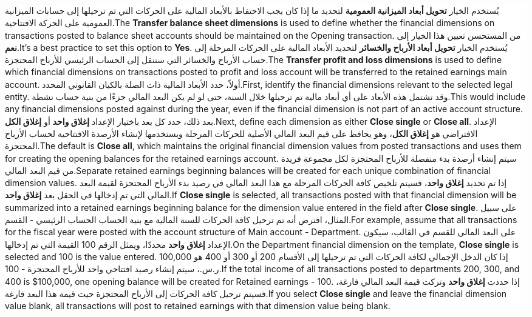 <span data-ttu-id="17b3c-157">يُستخدم الخيار **تحويل أبعاد الميزانية العمومية** لتحديد ما إذا كان يجب الاحتفاظ بالأبعاد المالية على الحركات التي تم ترحيلها إلى حسابات الميزانية العمومية على الحركة الافتتاحية.</span><span class="sxs-lookup"><span data-stu-id="17b3c-157">The **Transfer balance sheet dimensions** is used to define whether the financial dimensions on transactions posted to balance sheet accounts should be maintained on the Opening transaction.</span></span> <span data-ttu-id="17b3c-158">من المستحسن تعيين هذا الخيار إلى **نعم**.</span><span class="sxs-lookup"><span data-stu-id="17b3c-158">It’s a best practice to set this option to **Yes**.</span></span> <span data-ttu-id="17b3c-159">يُستخدم الخيار **تحويل أبعاد الأرباح والخسائر** لتحديد الأبعاد المالية على الحركات المرحلة إلى حساب الأرباح والخسائر التي ستنقل إلى الحساب الرئيسي للأرباح المحتجزة.</span><span class="sxs-lookup"><span data-stu-id="17b3c-159">The **Transfer profit and loss dimensions** is used to define which financial dimensions on transactions posted to profit and loss account will be transferred to the retained earnings main account.</span></span> <span data-ttu-id="17b3c-160">أولاً، حدد الأبعاد المالية ذات الصلة بالكيان القانوني المحدد.</span><span class="sxs-lookup"><span data-stu-id="17b3c-160">First, identify the financial dimensions relevant to the selected legal entity.</span></span> <span data-ttu-id="17b3c-161">وقد تشتمل هذه الأبعاد على أي أبعاد مالية تم ترحيلها خلال السنة، حتى لو لم يكن البعد المالي جزءًا من بنية حساب نشطة.</span><span class="sxs-lookup"><span data-stu-id="17b3c-161">This would include any financial dimensions posted against during the year, even if the financial dimension is not part of an active account structure.</span></span> <span data-ttu-id="17b3c-162">بعد ذلك، حدد كل بعد باختيار الإعداد **إغلاق واحد‬** أو **إغلاق الكل‬**.</span><span class="sxs-lookup"><span data-stu-id="17b3c-162">Next, define each dimension as either **Close single** or **Close all**.</span></span>  <span data-ttu-id="17b3c-163">الإعداد الافتراضي هو **إغلاق الكل**، وهو يحافظ على قيم البعد المالي الأصلية للحركات المرحلة ويستخدمها لإنشاء الأرصدة الافتتاحية لحساب الأرباح المحتجزة.</span><span class="sxs-lookup"><span data-stu-id="17b3c-163">The default is **Close all**, which maintains the original financial dimension values from posted transactions and uses them for creating the opening balances for the retained earnings account.</span></span> <span data-ttu-id="17b3c-164">سيتم إنشاء أرصدة بدء منفصلة للأرباح المحتجزة لكل مجموعة فريدة من قيم البعد المالي.</span><span class="sxs-lookup"><span data-stu-id="17b3c-164">Separate retained earnings beginning balances will be created for each unique combination of financial dimension values.</span></span> <span data-ttu-id="17b3c-165">إذا تم تحديد **إغلاق واحد**، فسيتم تلخيص كافة الحركات المرحلة مع هذا البعد المالي في رصيد بدء الأرباح المحتجزة لقيمة البعد المالي التي تم إدخالها في الحقل بعد **إغلاق واحد**.</span><span class="sxs-lookup"><span data-stu-id="17b3c-165">If **Close single** is selected, all transactions posted with that financial dimension will be summarized into a retained earnings beginning balance for the dimension value entered in the field after **Close single**.</span></span> <span data-ttu-id="17b3c-166">على سبيل المثال، افترض أنه تم ترحيل كافة الحركات للسنة المالية مع بنية الحساب الحساب الرئيسي - القسم.</span><span class="sxs-lookup"><span data-stu-id="17b3c-166">For example, assume that all transactions for the fiscal year were posted with the account structure of Main account - Department.</span></span> <span data-ttu-id="17b3c-167">على البعد المالي للقسم في القالب، سيكون الإعداد **إغلاق واحد** محددًا، ويمثل الرقم 100 القيمة التي تم إدخالها.</span><span class="sxs-lookup"><span data-stu-id="17b3c-167">On the Department financial dimension on the template, **Close single** is selected and 100 is the value entered.</span></span> <span data-ttu-id="17b3c-168">إذا كان الدخل الإجمالي لكافة الحركات التي تم ترحيلها إلى الأقسام 200 أو 300 أو 400 هو 100,000 ر.س.، سيتم إنشاء رصيد افتتاحي واحد للأرباح المحتجزة - 100.</span><span class="sxs-lookup"><span data-stu-id="17b3c-168">If the total income of all transactions posted to departments 200, 300, and 400 is $100,000, one opening balance will be created for Retained earnings - 100.</span></span> <span data-ttu-id="17b3c-169">إذا حددت **إغلاق واحد** وتركت قيمة البعد المالي فارغة، فسيتم ترحيل كافة الحركات إلى الأرباح المحتجزة حيث قيمة هذا البعد فارغة.</span><span class="sxs-lookup"><span data-stu-id="17b3c-169">If you select **Close single** and leave the financial dimension value blank, all transactions will post to retained earnings with that dimension value being blank.</span></span> 
